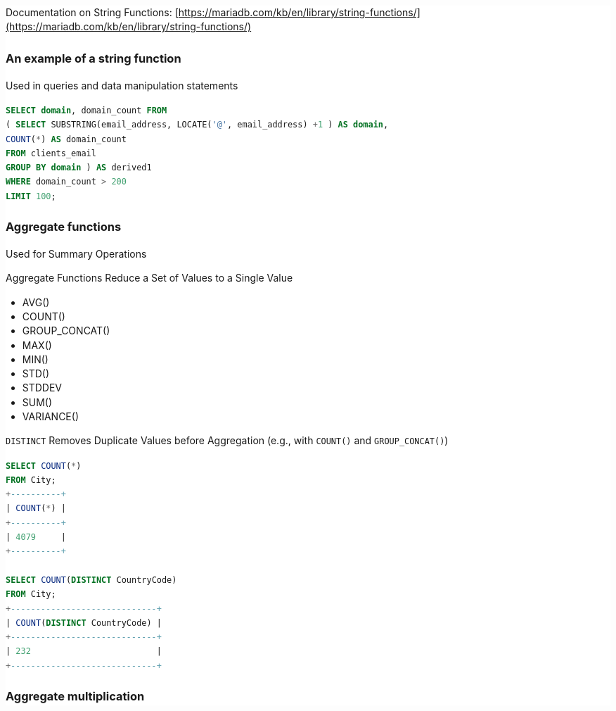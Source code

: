 Documentation on String Functions: [https://mariadb.com/kb/en/library/string-functions/](https://mariadb.com/kb/en/library/string-functions/)

### An example of a string function

Used in queries and data manipulation statements

```sql
SELECT domain, domain_count FROM
( SELECT SUBSTRING(email_address, LOCATE('@', email_address) +1 ) AS domain,
COUNT(*) AS domain_count
FROM clients_email
GROUP BY domain ) AS derived1
WHERE domain_count > 200
LIMIT 100;
```

### Aggregate functions

Used for Summary Operations

Aggregate Functions Reduce a Set of Values to a Single Value
- AVG()
- COUNT()
- GROUP_CONCAT()
- MAX()
- MIN()
- STD()
- STDDEV
- SUM()
- VARIANCE()

`DISTINCT` Removes Duplicate Values before Aggregation (e.g., with `COUNT()` and `GROUP_CONCAT()`)

```sql
SELECT COUNT(*)
FROM City;
+----------+
| COUNT(*) |
+----------+
| 4079     |
+----------+

SELECT COUNT(DISTINCT CountryCode)
FROM City;
+-----------------------------+
| COUNT(DISTINCT CountryCode) |
+-----------------------------+
| 232                         |
+-----------------------------+
```

### Aggregate multiplication
